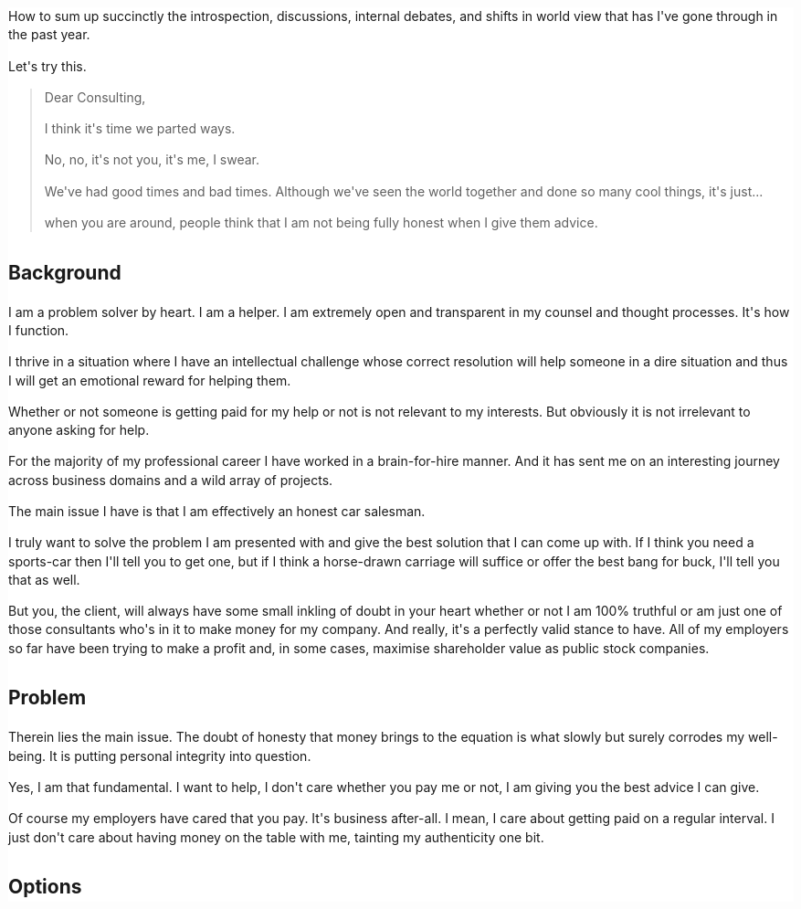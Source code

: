 How to sum up succinctly the introspection, discussions, internal debates, and shifts in world view that has I've gone through in the past year.

Let's try this.

> Dear Consulting, 
>
> I think it's time we parted ways. 
>
> No, no, it's not you, it's me, I swear. 
>
> We've had good times and bad times. Although we've seen the world together and done so many cool things, it's just... 
>
> when you are around, people think that I am not being fully honest when I give them advice.

## Background

I am a problem solver by heart. I am a helper. I am extremely open and transparent in my counsel and thought processes. It's how I function.

I thrive in a situation where I have an intellectual challenge whose correct resolution will help someone in a dire situation and thus I will get an emotional reward for helping them.

Whether or not someone is getting paid for my help or not is not relevant to my interests. But obviously it is not irrelevant to anyone asking for help.

For the majority of my professional career I have worked in a brain-for-hire manner. And it has sent me on an interesting journey across business domains and a wild array of projects. 

The main issue I have is that I am effectively an honest car salesman. 

I truly want to solve the problem I am presented with and give the best solution that I can come up with. If I think you need a sports-car then I'll tell you to get one, but if I think a horse-drawn carriage will suffice or offer the best bang for buck, I'll tell you that as well.

But you, the client, will always have some small inkling of doubt in your heart whether or not I am 100% truthful or am just one of those consultants who's in it to make money for my company. And really, it's a perfectly valid stance to have. All of my employers so far have been trying to make a profit and, in some cases, maximise shareholder value as public stock companies.

## Problem

Therein lies the main issue. The doubt of honesty that money brings to the equation is what slowly but surely corrodes my well-being. It is putting personal integrity into question.

Yes, I am that fundamental. I want to help, I don't care whether you pay me or not, I am giving you the best advice I can give.

Of course my employers have cared that you pay. It's business after-all. I mean, I care about getting paid on a regular interval. I just don't care about having money on the table with me, tainting my authenticity one bit.

## Options
